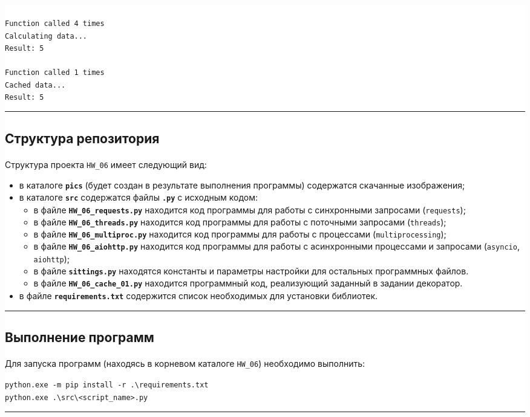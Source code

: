 ```

Function called 4 times
Calculating data...
Result: 5

Function called 1 times
Cached data...
Result: 5
```
<hr>


## Структура репозитория
Структура проекта `HW_06` имеет следующий вид:
+ в каталоге **`pics`** (будет создан в результате выполнения программы) содержатся скачанные изображения;
+ в каталоге **`src`** содержатся файлы **`.py`** с исходным кодом:
    * в файле **`HW_06_requests.py`** находится код программы для работы с синхронными запросами (`requests`);
    * в файле **`HW_06_threads.py`** находится код программы для работы с поточными запросами (`threads`);
    * в файле **`HW_06_multiproc.py`** находится код программы для работы с процессами (`multiprocessing`);
    * в файле **`HW_06_aiohttp.py`** находится код программы для работы с асинхронными процессами и запросами (`asyncio`, `aiohttp`);
    * в файле **`sittings.py`** находятся константы и параметры настройки для остальных программных файлов.
    * в файле **`HW_06_cache_01.py`** находится программный код, реализующий заданный в задании декоратор.
+ в файле **`requirements.txt`** содержится список необходимых для установки библиотек.
<hr>


## Выполнение программ
Для запуска программ (находясь в корневом каталоге `HW_06`) необходимо выполнить:
```
python.exe -m pip install -r .\requirements.txt
python.exe .\src\<script_name>.py
```
<hr>
